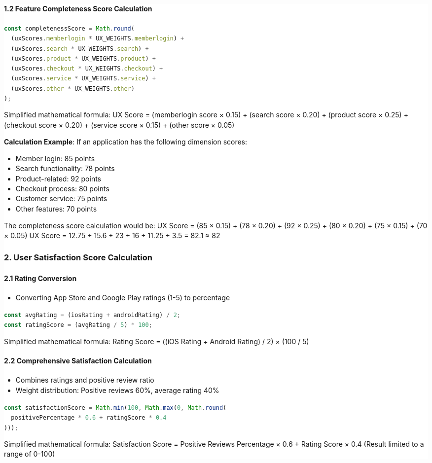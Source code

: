 #### 1.2 Feature Completeness Score Calculation
```typescript
const completenessScore = Math.round(
  (uxScores.memberlogin * UX_WEIGHTS.memberlogin) +
  (uxScores.search * UX_WEIGHTS.search) +
  (uxScores.product * UX_WEIGHTS.product) +
  (uxScores.checkout * UX_WEIGHTS.checkout) +
  (uxScores.service * UX_WEIGHTS.service) +
  (uxScores.other * UX_WEIGHTS.other)
);
```

Simplified mathematical formula:
UX Score = (memberlogin score × 0.15) + (search score × 0.20) + (product score × 0.25) + (checkout score × 0.20) + (service score × 0.15) + (other score × 0.05)

**Calculation Example**:
If an application has the following dimension scores:
- Member login: 85 points
- Search functionality: 78 points
- Product-related: 92 points
- Checkout process: 80 points
- Customer service: 75 points
- Other features: 70 points

The completeness score calculation would be:
UX Score = (85 × 0.15) + (78 × 0.20) + (92 × 0.25) + (80 × 0.20) + (75 × 0.15) + (70 × 0.05)
UX Score = 12.75 + 15.6 + 23 + 16 + 11.25 + 3.5 = 82.1 ≈ 82

### 2. User Satisfaction Score Calculation

#### 2.1 Rating Conversion
- Converting App Store and Google Play ratings (1-5) to percentage
```typescript
const avgRating = (iosRating + androidRating) / 2;
const ratingScore = (avgRating / 5) * 100;
```

Simplified mathematical formula:
Rating Score = ((iOS Rating + Android Rating) / 2) × (100 / 5)

#### 2.2 Comprehensive Satisfaction Calculation
- Combines ratings and positive review ratio
- Weight distribution: Positive reviews 60%, average rating 40%
```typescript
const satisfactionScore = Math.min(100, Math.max(0, Math.round(
  positivePercentage * 0.6 + ratingScore * 0.4
)));
```

Simplified mathematical formula:
Satisfaction Score = Positive Reviews Percentage × 0.6 + Rating Score × 0.4
(Result limited to a range of 0-100)
